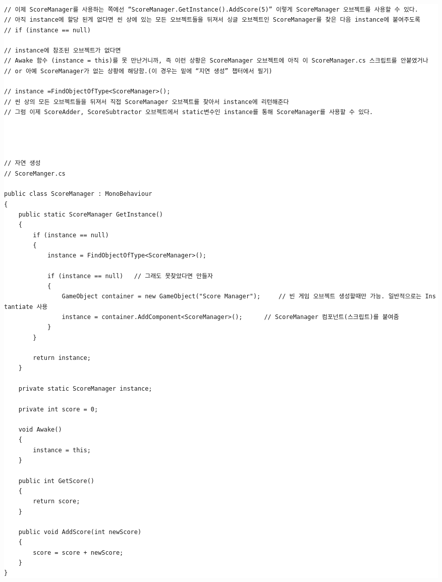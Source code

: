     // 이제 ScoreManager를 사용하는 쪽에선 “ScoreManager.GetInstance().AddScore(5)” 이렇게 ScoreManager 오브젝트를 사용할 수 있다.
    // 아직 instance에 할당 된게 없다면 씬 상에 있는 모든 오브젝트들을 뒤져서 싱글 오브젝트인 ScoreManager를 찾은 다음 instance에 붙여주도록
    // if (instance == null)
    
    // instance에 참조된 오브젝트가 없다면
    // Awake 함수 (instance = this)를 못 만난거니까, 즉 이런 상황은 ScoreManager 오브젝트에 아직 이 ScoreManager.cs 스크립트를 안붙였거나
    // or 아예 ScoreManager가 없는 상황에 해당함.(이 경우는 밑에 “지연 생성” 챕터에서 필기)
    
    // instance =FindObjectOfType<ScoreManager>();
    // 씬 상의 모든 오브젝트들을 뒤져서 직접 ScoreManager 오브젝트를 찾아서 instance에 리턴해준다
    // 그럼 이제 ScoreAdder, ScoreSubtractor 오브젝트에서 static변수인 instance를 통해 ScoreManager를 사용할 수 있다.

    
    
    
    // 자연 생성
    // ScoreManger.cs

    public class ScoreManager : MonoBehaviour
    {
        public static ScoreManager GetInstance()
        {
            if (instance == null)
            {
                instance = FindObjectOfType<ScoreManager>();

                if (instance == null)   // 그래도 못찾았다면 만들자
                {
                    GameObject container = new GameObject("Score Manager");     // 빈 게임 오브젝트 생성할때만 가능. 일반적으로는 Instantiate 사용
                    instance = container.AddComponent<ScoreManager>();      // ScoreManager 컴포넌트(스크립트)를 붙여줌
                }
            }

            return instance;
        }

        private static ScoreManager instance;

        private int score = 0;

        void Awake()
        {
            instance = this;
        }

        public int GetScore()
        {
            return score;
        }

        public void AddScore(int newScore)
        {
            score = score + newScore;
        }
    }
    